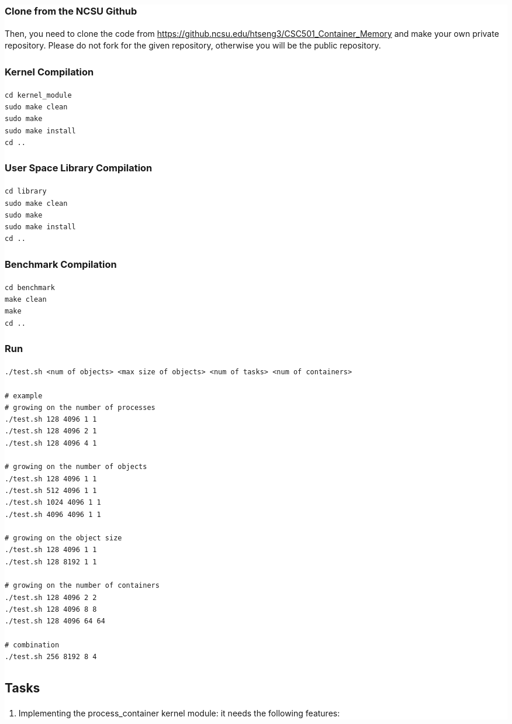 ### Clone from the NCSU Github
Then, you need to clone the code from https://github.ncsu.edu/htseng3/CSC501_Container_Memory and make your own private repository. Please do not fork for the given repository, otherwise you will be the public repository.

### Kernel Compilation
```shell
cd kernel_module
sudo make clean
sudo make
sudo make install
cd ..
```

### User Space Library Compilation
```shell
cd library
sudo make clean
sudo make
sudo make install
cd ..
```

### Benchmark Compilation
```shell
cd benchmark
make clean
make
cd ..
```

### Run
```shell
./test.sh <num of objects> <max size of objects> <num of tasks> <num of containers>

# example
# growing on the number of processes 
./test.sh 128 4096 1 1
./test.sh 128 4096 2 1
./test.sh 128 4096 4 1

# growing on the number of objects
./test.sh 128 4096 1 1
./test.sh 512 4096 1 1
./test.sh 1024 4096 1 1
./test.sh 4096 4096 1 1

# growing on the object size
./test.sh 128 4096 1 1
./test.sh 128 8192 1 1

# growing on the number of containers
./test.sh 128 4096 2 2
./test.sh 128 4096 8 8
./test.sh 128 4096 64 64

# combination
./test.sh 256 8192 8 4
```
## Tasks
1. Implementing the process_container kernel module: it needs the following features:
